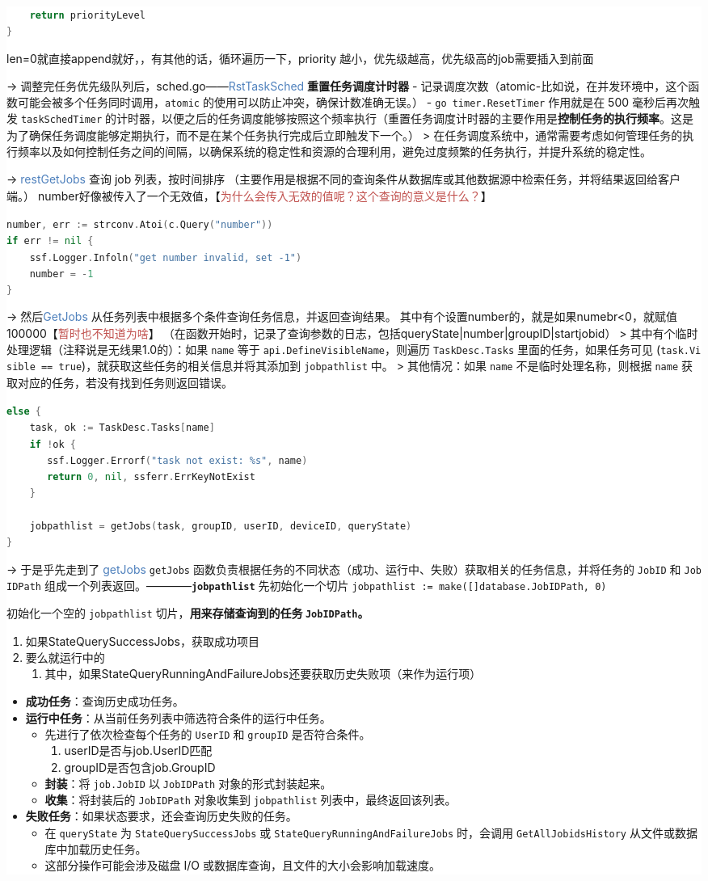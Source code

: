 ```GO
    return priorityLevel  
}
```
len=0就直接append就好，，有其他的话，循环遍历一下，priority 越小，优先级越高，优先级高的job需要插入到前面

-> 调整完任务优先级队列后，sched.go——<font color="#4f81bd">RstTaskSched</font> **重置任务调度计时器**
	- 记录调度次数（atomic-比如说，在并发环境中，这个函数可能会被多个任务同时调用，`atomic` 的使用可以防止冲突，确保计数准确无误。）
	- `go timer.ResetTimer` 作用就是在 500 毫秒后再次触发 `taskSchedTimer` 的计时器，以便之后的任务调度能够按照这个频率执行（重置任务调度计时器的主要作用是**控制任务的执行频率**。这是为了确保任务调度能够定期执行，而不是在某个任务执行完成后立即触发下一个。）
	> 在任务调度系统中，通常需要考虑如何管理任务的执行频率以及如何控制任务之间的间隔，以确保系统的稳定性和资源的合理利用，避免过度频繁的任务执行，并提升系统的稳定性。

-> <font color="#4f81bd">restGetJobs</font> 查询 job 列表，按时间排序
（主要作用是根据不同的查询条件从数据库或其他数据源中检索任务，并将结果返回给客户端。）
number好像被传入了一个无效值，【<font color="#c0504d">为什么会传入无效的值呢？这个查询的意义是什么？</font>】
```go
number, err := strconv.Atoi(c.Query("number"))  
if err != nil {  
    ssf.Logger.Infoln("get number invalid, set -1")  
    number = -1  
}
```
-> 然后<font color="#4f81bd">GetJobs</font> 从任务列表中根据多个条件查询任务信息，并返回查询结果。
其中有个设置number的，就是如果numebr<0，就赋值100000【<font color="#c0504d">暂时也不知道为啥</font>】
（在函数开始时，记录了查询参数的日志，包括queryState|number|groupID|startjobid）
	> 其中有个临时处理逻辑（注释说是无线果1.0的）：如果 `name` 等于 `api.DefineVisibleName`，则遍历 `TaskDesc.Tasks` 里面的任务，如果任务可见 (`task.Visible == true`)，就获取这些任务的相关信息并将其添加到 `jobpathlist` 中。
	> 其他情况：如果 `name` 不是临时处理名称，则根据 `name` 获取对应的任务，若没有找到任务则返回错误。
```go
else {  
    task, ok := TaskDesc.Tasks[name]  
    if !ok {  
       ssf.Logger.Errorf("task not exist: %s", name)  
       return 0, nil, ssferr.ErrKeyNotExist  
    }  
  
    jobpathlist = getJobs(task, groupID, userID, deviceID, queryState)  
}
```

-> 于是乎先走到了 <font color="#4f81bd">getJobs</font>
`getJobs` 函数负责根据任务的不同状态（成功、运行中、失败）获取相关的任务信息，并将任务的 `JobID` 和 `JobIDPath` 组成一个列表返回。————**`jobpathlist`**
先初始化一个切片
`jobpathlist := make([]database.JobIDPath, 0)`

初始化一个空的 `jobpathlist` 切片，**用来存储查询到的任务 `JobIDPath`。**
1. 如果StateQuerySuccessJobs，获取成功项目
2. 要么就运行中的
	1. 其中，如果StateQueryRunningAndFailureJobs还要获取历史失败项（来作为运行项）
- **成功任务**：查询历史成功任务。
- **运行中任务**：从当前任务列表中筛选符合条件的运行中任务。
	- 先进行了依次检查每个任务的 `UserID` 和 `groupID` 是否符合条件。
		1. userID是否与job.UserID匹配
		2. groupID是否包含job.GroupID
	- **封装**：将 `job.JobID` 以 `JobIDPath` 对象的形式封装起来。
	- **收集**：将封装后的 `JobIDPath` 对象收集到 `jobpathlist` 列表中，最终返回该列表。
- **失败任务**：如果状态要求，还会查询历史失败的任务。
	- 在 `queryState` 为 `StateQuerySuccessJobs` 或 `StateQueryRunningAndFailureJobs` 时，会调用 `GetAllJobidsHistory` 从文件或数据库中加载历史任务。
	- 这部分操作可能会涉及磁盘 I/O 或数据库查询，且文件的大小会影响加载速度。
